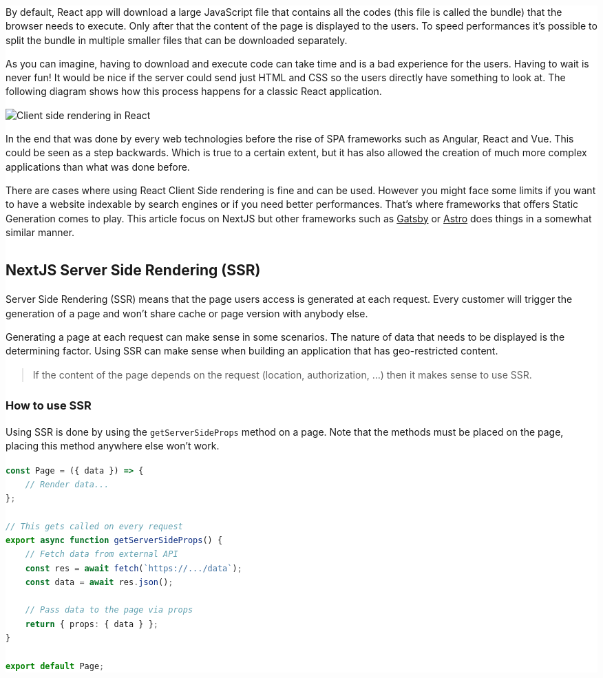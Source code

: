 By default, React app will download a large JavaScript file that contains all the codes (this file is called the bundle) that the browser needs to execute. Only after that the content of the page is displayed to the users. To speed performances it’s possible to split the bundle in multiple smaller files that can be downloaded separately.

As you can imagine, having to download and execute code can take time and is a bad experience for the users. Having to wait is never fun! It would be nice if the server could send just HTML and CSS so the users directly have something to look at. The following diagram shows how this process happens for a classic React application.

![Client side rendering in React](../assets/data-building-strategy-for-nextjs-app/flavien_bonvin_client_side_rendering.webp "Client side rendering in React")

In the end that was done by every web technologies before the rise of SPA frameworks such as Angular, React and Vue. This could be seen as a step backwards. Which is true to a certain extent, but it has also allowed the creation of much more complex applications than what was done before.

There are cases where using React Client Side rendering is fine and can be used. However you might face some limits if you want to have a website indexable by search engines or if you need better performances. That’s where frameworks that offers Static Generation comes to play. This article focus on NextJS but other frameworks such as [Gatsby](https://www.gatsbyjs.com/) or [Astro](https://astro.build/) does things in a somewhat similar manner.

## NextJS Server Side Rendering (SSR)

Server Side Rendering (SSR) means that the page users access is generated at each request. Every customer will trigger the generation of a page and won’t share cache or page version with anybody else.

Generating a page at each request can make sense in some scenarios. The nature of data that needs to be displayed is the determining factor. Using SSR can make sense when building an application that has geo-restricted content.

> If the content of the page depends on the request (location, authorization, …) then it makes sense to use SSR.

### How to use SSR

Using SSR is done by using the `getServerSideProps` method on a page. Note that the methods must be placed on the page, placing this method anywhere else won’t work.

```typescript
const Page = ({ data }) => {
    // Render data...
};

// This gets called on every request
export async function getServerSideProps() {
    // Fetch data from external API
    const res = await fetch(`https://.../data`);
    const data = await res.json();

    // Pass data to the page via props
    return { props: { data } };
}

export default Page;
```
